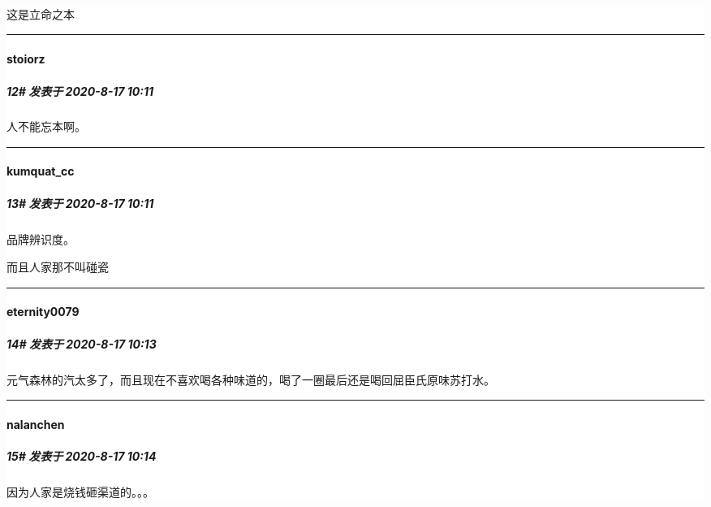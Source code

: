 


这是立命之本







*****

####  stoiorz  
##### 12#       发表于 2020-8-17 10:11




人不能忘本啊。







*****

####  kumquat_cc  
##### 13#       发表于 2020-8-17 10:11




品牌辨识度。


而且人家那不叫碰瓷







*****

####  eternity0079  
##### 14#       发表于 2020-8-17 10:13




元气森林的汽太多了，而且现在不喜欢喝各种味道的，喝了一圈最后还是喝回屈臣氏原味苏打水。







*****

####  nalanchen  
##### 15#       发表于 2020-8-17 10:14




因为人家是烧钱砸渠道的。。。
